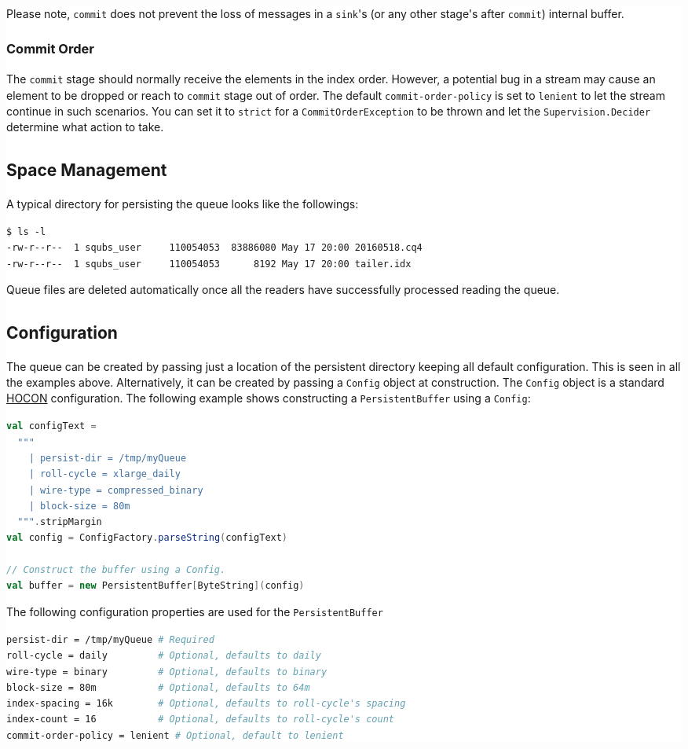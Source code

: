 Please note, `commit` does not prevent the loss of messages in a `sink`'s (or any other stage's after `commit`) internal buffer.

### Commit Order

The `commit` stage should normally receive the elements in the index order.  However, a potential bug in a stream may cause an element to be dropped or reach to `commit` stage out of order.  The default `commit-order-policy` is set to `lenient` to let the stream continue in such scenarios.  You can set it to `strict` for a `CommitOrderException` to be thrown and let the `Supervision.Decider` determine what action to take.

## Space Management

A typical directory for persisting the queue looks like the followings:

```
$ ls -l
-rw-r--r--  1 squbs_user     110054053  83886080 May 17 20:00 20160518.cq4
-rw-r--r--  1 squbs_user     110054053      8192 May 17 20:00 tailer.idx
```

Queue files are deleted automatically once all the readers have successfully processed reading the queue.

## Configuration
The queue can be created by passing just a location of the persistent directory keeping all default configuration. This is seen in all the examples above. Alternatively, it can be created by passing a `Config` object at construction. The `Config` object is a standard [HOCON](https://github.com/typesafehub/config/blob/master/HOCON.md) configuration. The following example shows constructing a `PersistentBuffer` using a `Config`:

```scala
val configText =
  """
    | persist-dir = /tmp/myQueue
    | roll-cycle = xlarge_daily
    | wire-type = compressed_binary
    | block-size = 80m
  """.stripMargin
val config = ConfigFactory.parseString(configText)

// Construct the buffer using a Config.
val buffer = new PersistentBuffer[ByteString](config)
```

The following configuration properties are used for the `PersistentBuffer`

```sh
persist-dir = /tmp/myQueue # Required
roll-cycle = daily         # Optional, defaults to daily
wire-type = binary         # Optional, defaults to binary
block-size = 80m           # Optional, defaults to 64m
index-spacing = 16k        # Optional, defaults to roll-cycle's spacing 
index-count = 16           # Optional, defaults to roll-cycle's count
commit-order-policy = lenient # Optional, default to lenient
```
